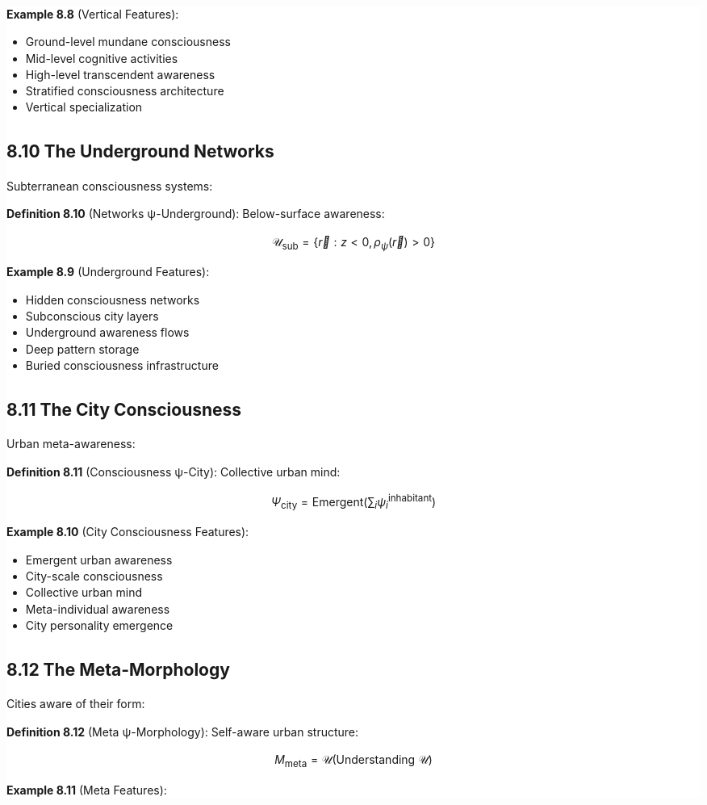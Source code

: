 **Example 8.8** (Vertical Features):

- Ground-level mundane consciousness
- Mid-level cognitive activities
- High-level transcendent awareness
- Stratified consciousness architecture
- Vertical specialization

## 8.10 The Underground Networks

Subterranean consciousness systems:

**Definition 8.10** (Networks ψ-Underground): Below-surface awareness:

$$
\mathcal{U}_{\text{sub}} = \{\vec{r} : z < 0, \rho_{\psi}(\vec{r}) > 0\}
$$

**Example 8.9** (Underground Features):

- Hidden consciousness networks
- Subconscious city layers
- Underground awareness flows
- Deep pattern storage
- Buried consciousness infrastructure

## 8.11 The City Consciousness

Urban meta-awareness:

**Definition 8.11** (Consciousness ψ-City): Collective urban mind:

$$
\Psi_{\text{city}} = \text{Emergent}(\sum_i \psi_i^{\text{inhabitant}})
$$

**Example 8.10** (City Consciousness Features):

- Emergent urban awareness
- City-scale consciousness
- Collective urban mind
- Meta-individual awareness
- City personality emergence

## 8.12 The Meta-Morphology

Cities aware of their form:

**Definition 8.12** (Meta ψ-Morphology): Self-aware urban structure:

$$
M_{\text{meta}} = \mathcal{U}(\text{Understanding } \mathcal{U})
$$

**Example 8.11** (Meta Features):
